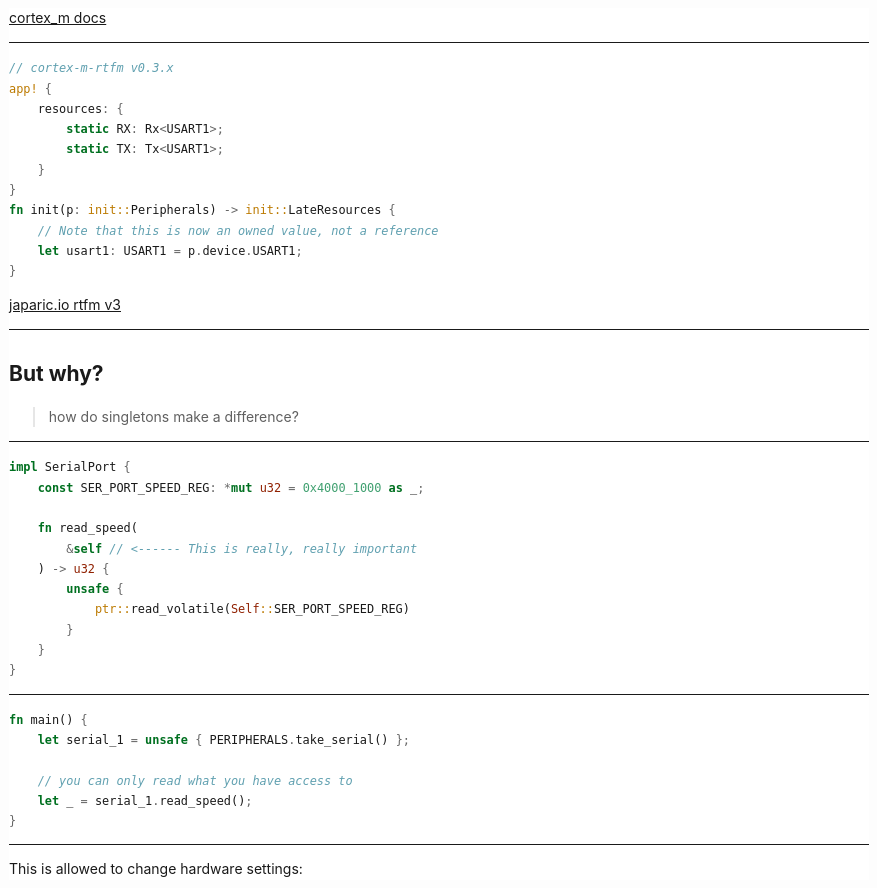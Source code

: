 [cortex_m docs](https://docs.rs/cortex-m/0.5.2/cortex_m/macro.singleton.html)

---

```rust
// cortex-m-rtfm v0.3.x
app! {
    resources: {
        static RX: Rx<USART1>;
        static TX: Tx<USART1>;
    }
}
fn init(p: init::Peripherals) -> init::LateResources {
    // Note that this is now an owned value, not a reference
    let usart1: USART1 = p.device.USART1;
}
```

[japaric.io rtfm v3](https://blog.japaric.io/rtfm-v3/)

---

## But why?

> how do singletons make a difference?

---

```rust
impl SerialPort {
    const SER_PORT_SPEED_REG: *mut u32 = 0x4000_1000 as _;

    fn read_speed(
        &self // <------ This is really, really important
    ) -> u32 {
        unsafe {
            ptr::read_volatile(Self::SER_PORT_SPEED_REG)
        }
    }
}
```

---

```rust
fn main() {
    let serial_1 = unsafe { PERIPHERALS.take_serial() };

    // you can only read what you have access to
    let _ = serial_1.read_speed();
}
```

---

This is allowed to change hardware settings:
